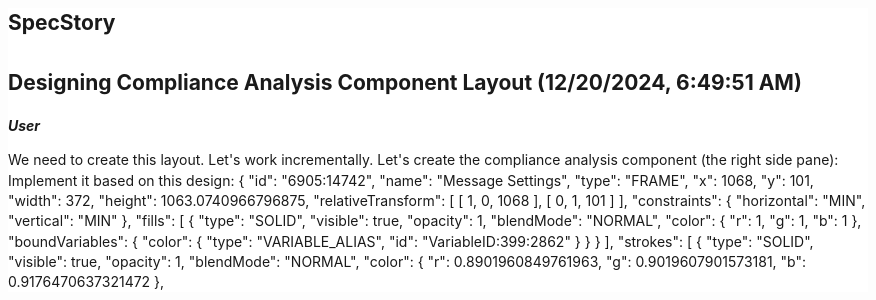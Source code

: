 ## SpecStory

## Designing Compliance Analysis Component Layout (12/20/2024, 6:49:51 AM)

_**User**_

We need to create this layout. Let's work incrementally. Let's create the compliance analysis component (the right side pane): Implement it based on this design: 
{
  "id": "6905:14742",
  "name": "Message Settings",
  "type": "FRAME",
  "x": 1068,
  "y": 101,
  "width": 372,
  "height": 1063.0740966796875,
  "relativeTransform": [
    [
      1,
      0,
      1068
    ],
    [
      0,
      1,
      101
    ]
  ],
  "constraints": {
    "horizontal": "MIN",
    "vertical": "MIN"
  },
  "fills": [
    {
      "type": "SOLID",
      "visible": true,
      "opacity": 1,
      "blendMode": "NORMAL",
      "color": {
        "r": 1,
        "g": 1,
        "b": 1
      },
      "boundVariables": {
        "color": {
          "type": "VARIABLE_ALIAS",
          "id": "VariableID:399:2862"
        }
      }
    }
  ],
  "strokes": [
    {
      "type": "SOLID",
      "visible": true,
      "opacity": 1,
      "blendMode": "NORMAL",
      "color": {
        "r": 0.8901960849761963,
        "g": 0.9019607901573181,
        "b": 0.9176470637321472
      },